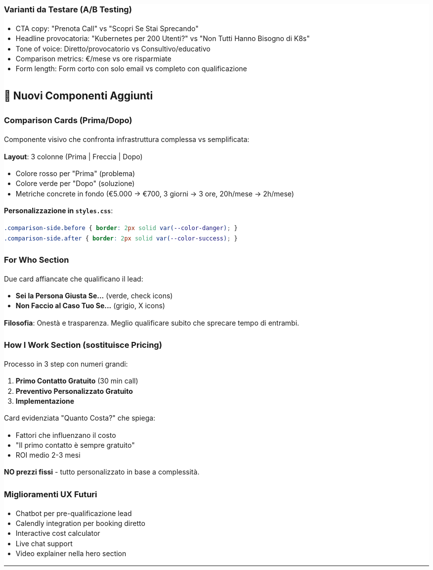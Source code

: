 ### Varianti da Testare (A/B Testing)

- CTA copy: "Prenota Call" vs "Scopri Se Stai Sprecando"
- Headline provocatoria: "Kubernetes per 200 Utenti?" vs "Non Tutti Hanno Bisogno di K8s"
- Tone of voice: Diretto/provocatorio vs Consultivo/educativo
- Comparison metrics: €/mese vs ore risparmiate
- Form length: Form corto con solo email vs completo con qualificazione

## 🎨 Nuovi Componenti Aggiunti

### Comparison Cards (Prima/Dopo)

Componente visivo che confronta infrastruttura complessa vs semplificata:

**Layout**: 3 colonne (Prima | Freccia | Dopo)
- Colore rosso per "Prima" (problema)
- Colore verde per "Dopo" (soluzione)
- Metriche concrete in fondo (€5.000 → €700, 3 giorni → 3 ore, 20h/mese → 2h/mese)

**Personalizzazione in `styles.css`**:
```css
.comparison-side.before { border: 2px solid var(--color-danger); }
.comparison-side.after { border: 2px solid var(--color-success); }
```

### For Who Section

Due card affiancate che qualificano il lead:
- **Sei la Persona Giusta Se...** (verde, check icons)
- **Non Faccio al Caso Tuo Se...** (grigio, X icons)

**Filosofia**: Onestà e trasparenza. Meglio qualificare subito che sprecare tempo di entrambi.

### How I Work Section (sostituisce Pricing)

Processo in 3 step con numeri grandi:
1. **Primo Contatto Gratuito** (30 min call)
2. **Preventivo Personalizzato Gratuito**
3. **Implementazione**

Card evidenziata "Quanto Costa?" che spiega:
- Fattori che influenzano il costo
- "Il primo contatto è sempre gratuito"
- ROI medio 2-3 mesi

**NO prezzi fissi** - tutto personalizzato in base a complessità.

### Miglioramenti UX Futuri

- Chatbot per pre-qualificazione lead
- Calendly integration per booking diretto
- Interactive cost calculator
- Live chat support
- Video explainer nella hero section

---